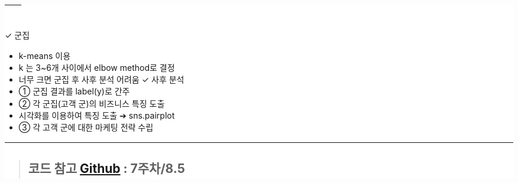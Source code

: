 <table>
<thead>
<tr>
<th><img alt="" src="https://velog.velcdn.com/images/mi_nini/post/2f800672-06b7-44d0-8d37-b71f49bfc720/image.png" /></th>
<th><img alt="" src="https://velog.velcdn.com/images/mi_nini/post/36c958d6-441b-49ca-8c8d-91b74b7e2aa0/image.png" /></th>
</tr>
</thead>
</table>
<p>✓ 군집</p>
<ul>
<li>k-means 이용</li>
<li>k 는 3~6개 사이에서 elbow method로 결정</li>
<li>너무 크면 군집 후 사후 분석 어려움
✓ 사후 분석</li>
<li>① 군집 결과를 label(y)로 간주</li>
<li>② 각 군집(고객 군)의 비즈니스 특징 도출</li>
<li>시각화를 이용하여 특징 도출 ➔ sns.pairplot</li>
<li>③ 각 고객 군에 대한 마케팅 전략 수립</li>
</ul>
<hr />
<blockquote>
<h2 id="코드-참고--github--7주차85">코드 참고  <a href="https://github.com/BcKmini/Ai_Python">Github</a> : 7주차/8.5</h2>
</blockquote>
